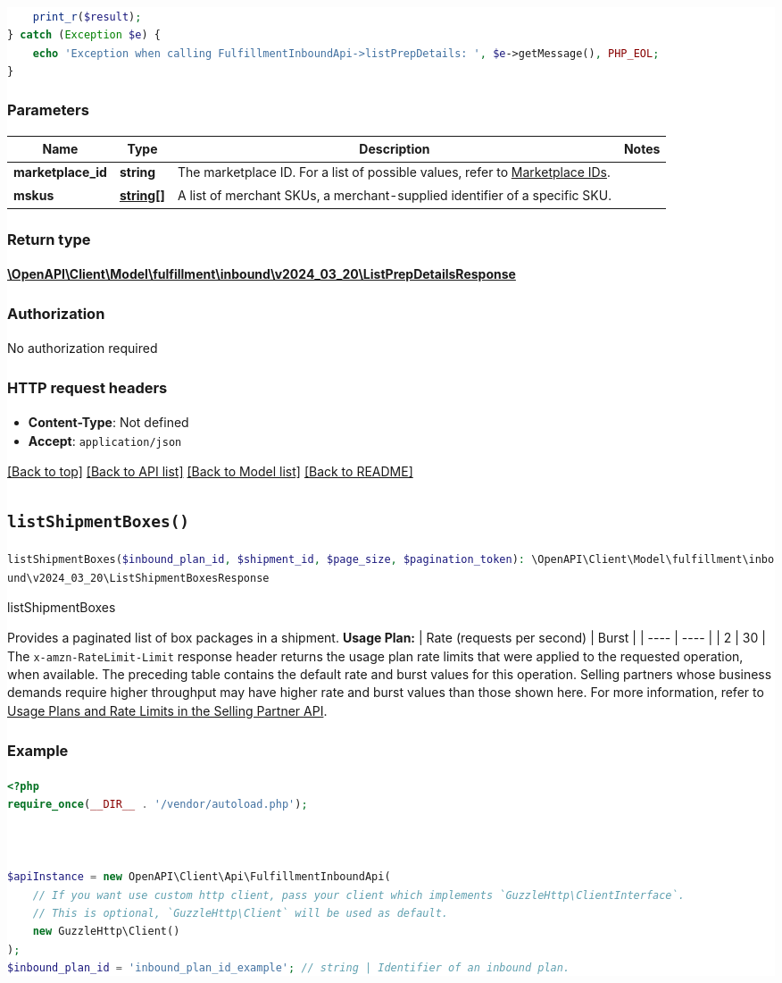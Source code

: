 ```php
    print_r($result);
} catch (Exception $e) {
    echo 'Exception when calling FulfillmentInboundApi->listPrepDetails: ', $e->getMessage(), PHP_EOL;
}
```

### Parameters

| Name | Type | Description  | Notes |
| ------------- | ------------- | ------------- | ------------- |
| **marketplace_id** | **string**| The marketplace ID. For a list of possible values, refer to [Marketplace IDs](https://developer-docs.amazon.com/sp-api/docs/marketplace-ids). | |
| **mskus** | [**string[]**](../Model/string.md)| A list of merchant SKUs, a merchant-supplied identifier of a specific SKU. | |

### Return type

[**\OpenAPI\Client\Model\fulfillment\inbound\v2024_03_20\ListPrepDetailsResponse**](../Model/ListPrepDetailsResponse.md)

### Authorization

No authorization required

### HTTP request headers

- **Content-Type**: Not defined
- **Accept**: `application/json`

[[Back to top]](#) [[Back to API list]](../../README.md#endpoints)
[[Back to Model list]](../../README.md#models)
[[Back to README]](../../README.md)

## `listShipmentBoxes()`

```php
listShipmentBoxes($inbound_plan_id, $shipment_id, $page_size, $pagination_token): \OpenAPI\Client\Model\fulfillment\inbound\v2024_03_20\ListShipmentBoxesResponse
```

listShipmentBoxes

Provides a paginated list of box packages in a shipment.  **Usage Plan:**  | Rate (requests per second) | Burst | | ---- | ---- | | 2 | 30 |  The `x-amzn-RateLimit-Limit` response header returns the usage plan rate limits that were applied to the requested operation, when available. The preceding table contains the default rate and burst values for this operation. Selling partners whose business demands require higher throughput may have higher rate and burst values than those shown here. For more information, refer to [Usage Plans and Rate Limits in the Selling Partner API](https://developer-docs.amazon.com/sp-api/docs/usage-plans-and-rate-limits-in-the-sp-api).

### Example

```php
<?php
require_once(__DIR__ . '/vendor/autoload.php');



$apiInstance = new OpenAPI\Client\Api\FulfillmentInboundApi(
    // If you want use custom http client, pass your client which implements `GuzzleHttp\ClientInterface`.
    // This is optional, `GuzzleHttp\Client` will be used as default.
    new GuzzleHttp\Client()
);
$inbound_plan_id = 'inbound_plan_id_example'; // string | Identifier of an inbound plan.
```